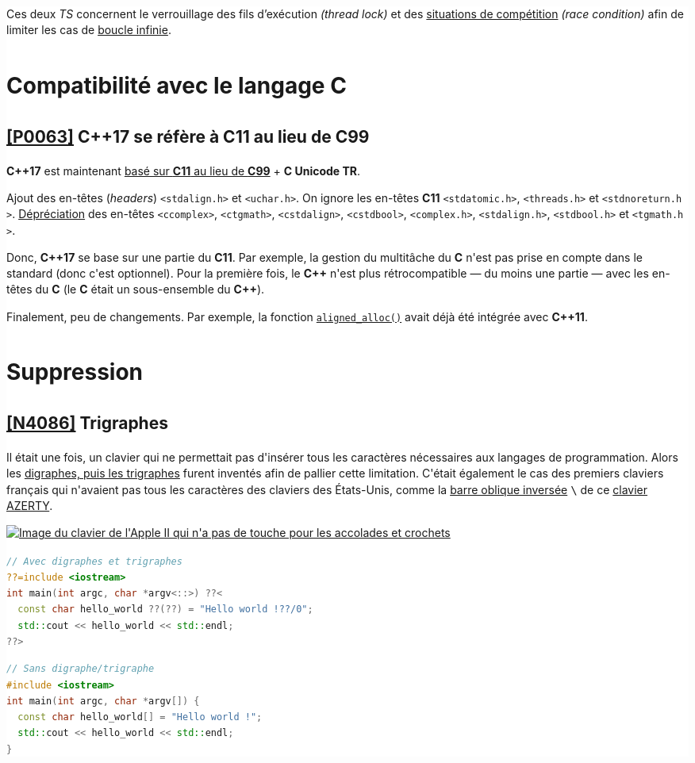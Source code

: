 Ces deux *TS* concernent le verrouillage des fils d’exécution *(thread lock)* et des [situations de compétition](https://fr.wikipedia.org/wiki/Situation_de_comp%C3%A9tition) *(race condition)* afin de limiter les cas de [boucle infinie](https://fr.wikipedia.org/wiki/Boucle_infinie).

Compatibilité avec le langage **C**
===================================
    
[[P0063]](https://wg21.link/p0063) C++17 se réfère à C11 au lieu de C99
-----------------------------------------------------------------------
    
**C++17** est maintenant [basé sur **C11** au lieu de **C99**](http://www.open-std.org/jtc1/sc22/wg21/docs/papers/2016/p0063r3.html) + **C Unicode TR**.
    
Ajout des en-têtes (_headers_) `<stdalign.h>` et `<uchar.h>`. On ignore les en-têtes **C11** `<stdatomic.h>`, `<threads.h>` et `<stdnoreturn.h>`. [Dépréciation](https://fr.wikipedia.org/wiki/D%C3%A9pr%C3%A9ciation_(informatique)) des en-têtes `<ccomplex>`, `<ctgmath>`, `<cstdalign>`, `<cstdbool>`, `<complex.h>`, `<stdalign.h>`, `<stdbool.h>` et `<tgmath.h>`.
    
Donc, **C++17** se base sur une partie du **C11**. Par exemple, la gestion du multitâche du **C** n'est pas prise en compte dans le standard (donc c'est optionnel). Pour la première fois, le **C++** n'est plus rétrocompatible —  du moins une partie — avec les en-têtes du **C** (le **C** était un sous-ensemble du **C++**).  
    
Finalement, peu de changements. Par exemple, la fonction [`aligned_alloc()`](http://en.cppreference.com/w/c/memory/aligned_alloc) avait déjà été intégrée avec **C++11**.
     
Suppression
===========

[[N4086]](https://wg21.link/n4086) Trigraphes
-------------------------------------------------------------
    
Il était une fois, un clavier qui ne permettait pas d'insérer tous les caractères nécessaires aux langages de programmation. Alors les [digraphes, puis les trigraphes](https://en.wikipedia.org/wiki/Digraphs_and_trigraphs) furent inventés afin de pallier cette limitation. C'était également le cas des premiers claviers français qui n'avaient pas tous les caractères des claviers des États-Unis, comme la [barre oblique inversée](https://fr.wikipedia.org/wiki/Barre_oblique_invers%C3%A9e) <kbd>\\</kbd> de ce [clavier AZERTY](http://thumbs4.picclick.com/d/w1600/pict/182215529855_/Apple-M4M0110F-clavier-keyboard-AZERTY-keypad-pav%C3%A9-numerique-M0120P.jpg).
    
[![Image du clavier de l'Apple II qui n'a pas de touche pour les accolades et crochets](https://upload.wikimedia.org/wikipedia/commons/thumb/2/21/Apple_II-IMG_7073.jpg/1024px-Apple_II-IMG_7073.jpg)](https://commons.wikimedia.org/wiki/File:Apple_II-IMG_7073.jpg)
    
```cpp
// Avec digraphes et trigraphes
??=include <iostream>
int main(int argc, char *argv<::>) ??< 
  const char hello_world ??(??) = "Hello world !??/0";
  std::cout << hello_world << std::endl;
??>
``` 
    
```cpp
// Sans digraphe/trigraphe
#include <iostream>
int main(int argc, char *argv[]) {
  const char hello_world[] = "Hello world !";
  std::cout << hello_world << std::endl;
}
``` 
    

[g]: http://coliru.stacked-crooked.com/a/a6035cb6e64f038f
[c]: http://coliru.stacked-crooked.com/a/84408d788238bacd
[v]: http://rextester.com/VKFPX23982